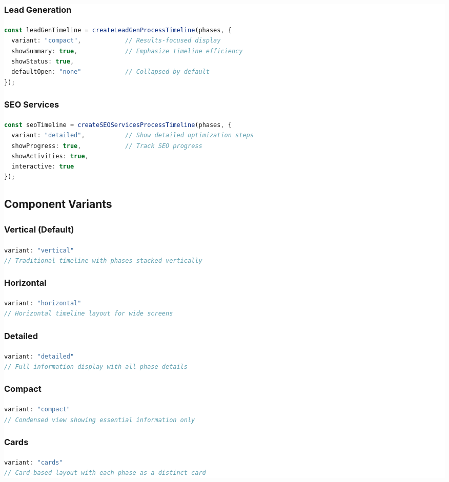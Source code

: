 ### Lead Generation

```typescript
const leadGenTimeline = createLeadGenProcessTimeline(phases, {
  variant: "compact",            // Results-focused display
  showSummary: true,             // Emphasize timeline efficiency
  showStatus: true,
  defaultOpen: "none"            // Collapsed by default
});
```

### SEO Services

```typescript
const seoTimeline = createSEOServicesProcessTimeline(phases, {
  variant: "detailed",           // Show detailed optimization steps
  showProgress: true,            // Track SEO progress
  showActivities: true,
  interactive: true
});
```

## Component Variants

### Vertical (Default)
```typescript
variant: "vertical"
// Traditional timeline with phases stacked vertically
```

### Horizontal
```typescript
variant: "horizontal"
// Horizontal timeline layout for wide screens
```

### Detailed
```typescript
variant: "detailed"
// Full information display with all phase details
```

### Compact
```typescript
variant: "compact"
// Condensed view showing essential information only
```

### Cards
```typescript
variant: "cards"
// Card-based layout with each phase as a distinct card
```
